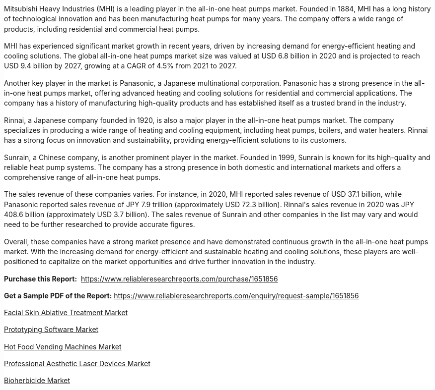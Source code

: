 <p><p>Mitsubishi Heavy Industries (MHI) is a leading player in the all-in-one heat pumps market. Founded in 1884, MHI has a long history of technological innovation and has been manufacturing heat pumps for many years. The company offers a wide range of products, including residential and commercial heat pumps.</p><p>MHI has experienced significant market growth in recent years, driven by increasing demand for energy-efficient heating and cooling solutions. The global all-in-one heat pumps market size was valued at USD 6.8 billion in 2020 and is projected to reach USD 9.4 billion by 2027, growing at a CAGR of 4.5% from 2021 to 2027.</p><p>Another key player in the market is Panasonic, a Japanese multinational corporation. Panasonic has a strong presence in the all-in-one heat pumps market, offering advanced heating and cooling solutions for residential and commercial applications. The company has a history of manufacturing high-quality products and has established itself as a trusted brand in the industry.</p><p>Rinnai, a Japanese company founded in 1920, is also a major player in the all-in-one heat pumps market. The company specializes in producing a wide range of heating and cooling equipment, including heat pumps, boilers, and water heaters. Rinnai has a strong focus on innovation and sustainability, providing energy-efficient solutions to its customers.</p><p>Sunrain, a Chinese company, is another prominent player in the market. Founded in 1999, Sunrain is known for its high-quality and reliable heat pump systems. The company has a strong presence in both domestic and international markets and offers a comprehensive range of all-in-one heat pumps.</p><p>The sales revenue of these companies varies. For instance, in 2020, MHI reported sales revenue of USD 37.1 billion, while Panasonic reported sales revenue of JPY 7.9 trillion (approximately USD 72.3 billion). Rinnai's sales revenue in 2020 was JPY 408.6 billion (approximately USD 3.7 billion). The sales revenue of Sunrain and other companies in the list may vary and would need to be further researched to provide accurate figures.</p><p>Overall, these companies have a strong market presence and have demonstrated continuous growth in the all-in-one heat pumps market. With the increasing demand for energy-efficient and sustainable heating and cooling solutions, these players are well-positioned to capitalize on the market opportunities and drive further innovation in the industry.</p></p>
<p><strong>Purchase this Report:</strong>&nbsp;&nbsp;<a href="https://www.reliableresearchreports.com/purchase/1651856">https://www.reliableresearchreports.com/purchase/1651856</a></p>
<p></p>
<p><strong>Get a Sample PDF of the Report:</strong>&nbsp;<a href="https://www.reliableresearchreports.com/enquiry/request-sample/1651856">https://www.reliableresearchreports.com/enquiry/request-sample/1651856</a></p>
<p><p><a href="https://github.com/Chiragrp25/Market-Research-Report-List-1/blob/main/facial-skin-ablative-treatment-market.md">Facial Skin Ablative Treatment Market</a></p><p><a href="https://medium.com/@jeromekling1967/prototyping-software-market-size-growth-forecast-2023-2030-4e7404af0637">Prototyping Software Market</a></p><p><a href="https://www.linkedin.com/pulse/hot-food-vending-machines-market-size-share-global-analysis-hxfae/">Hot Food Vending Machines Market</a></p><p><a href="https://github.com/santosh758595/Market-Research-Report-List-1/blob/main/professional-aesthetic-laser-devices-market.md">Professional Aesthetic Laser Devices Market</a></p><p><a href="https://medium.com/@carolhunter1939/bioherbicide-market-size-growth-forecast-2023-2030-14012ecab57c">Bioherbicide Market</a></p></p>